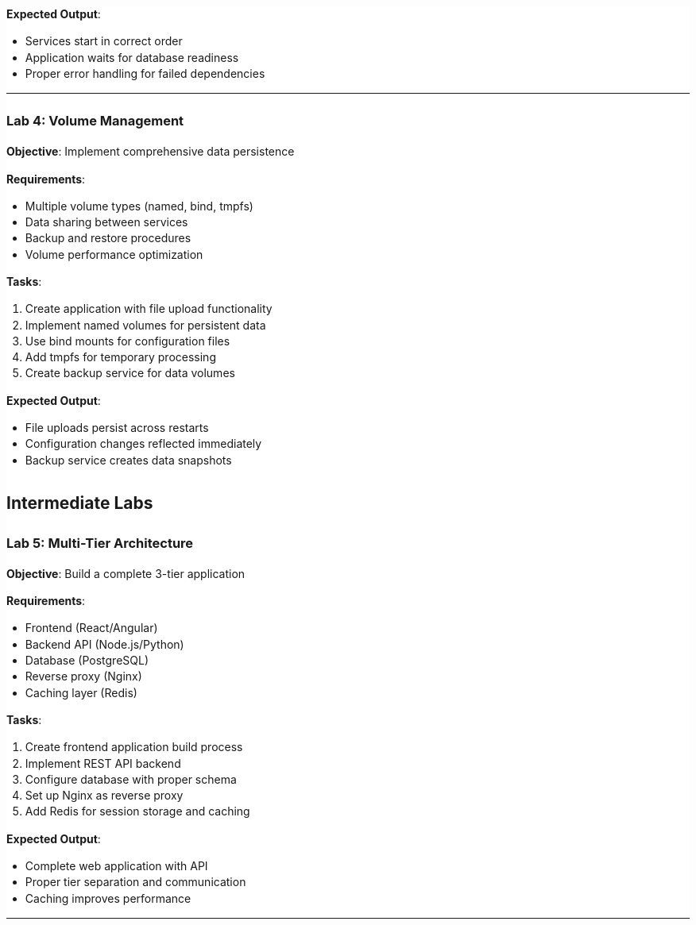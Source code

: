 **Expected Output**:
- Services start in correct order
- Application waits for database readiness
- Proper error handling for failed dependencies

---

### Lab 4: Volume Management
**Objective**: Implement comprehensive data persistence

**Requirements**:
- Multiple volume types (named, bind, tmpfs)
- Data sharing between services
- Backup and restore procedures
- Volume performance optimization

**Tasks**:
1. Create application with file upload functionality
2. Implement named volumes for persistent data
3. Use bind mounts for configuration files
4. Add tmpfs for temporary processing
5. Create backup service for data volumes

**Expected Output**:
- File uploads persist across restarts
- Configuration changes reflected immediately
- Backup service creates data snapshots

## Intermediate Labs

### Lab 5: Multi-Tier Architecture
**Objective**: Build a complete 3-tier application

**Requirements**:
- Frontend (React/Angular)
- Backend API (Node.js/Python)
- Database (PostgreSQL)
- Reverse proxy (Nginx)
- Caching layer (Redis)

**Tasks**:
1. Create frontend application build process
2. Implement REST API backend
3. Configure database with proper schema
4. Set up Nginx as reverse proxy
5. Add Redis for session storage and caching

**Expected Output**:
- Complete web application with API
- Proper tier separation and communication
- Caching improves performance

---
